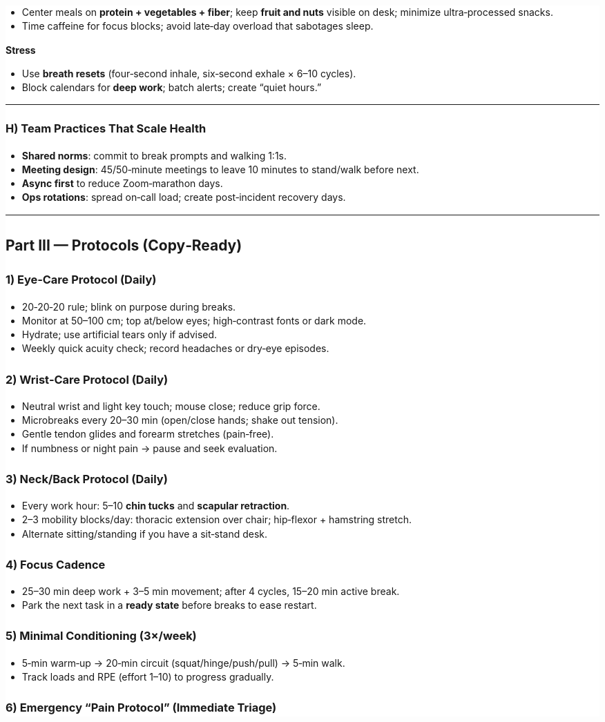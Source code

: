 * Center meals on **protein + vegetables + fiber**; keep **fruit and nuts** visible on desk; minimize ultra‑processed snacks.
* Time caffeine for focus blocks; avoid late‑day overload that sabotages sleep.

**Stress**

* Use **breath resets** (four‑second inhale, six‑second exhale × 6–10 cycles).
* Block calendars for **deep work**; batch alerts; create “quiet hours.”

---

### H) Team Practices That Scale Health

* **Shared norms**: commit to break prompts and walking 1:1s.
* **Meeting design**: 45/50‑minute meetings to leave 10 minutes to stand/walk before next.
* **Async first** to reduce Zoom‑marathon days.
* **Ops rotations**: spread on‑call load; create post‑incident recovery days.

---

## Part III — Protocols (Copy‑Ready)

### 1) Eye‑Care Protocol (Daily)

* 20‑20‑20 rule; blink on purpose during breaks.
* Monitor at 50–100 cm; top at/below eyes; high‑contrast fonts or dark mode.
* Hydrate; use artificial tears only if advised.
* Weekly quick acuity check; record headaches or dry‑eye episodes.

### 2) Wrist‑Care Protocol (Daily)

* Neutral wrist and light key touch; mouse close; reduce grip force.
* Microbreaks every 20–30 min (open/close hands; shake out tension).
* Gentle tendon glides and forearm stretches (pain‑free).
* If numbness or night pain → pause and seek evaluation.

### 3) Neck/Back Protocol (Daily)

* Every work hour: 5–10 **chin tucks** and **scapular retraction**.
* 2–3 mobility blocks/day: thoracic extension over chair; hip‑flexor + hamstring stretch.
* Alternate sitting/standing if you have a sit‑stand desk.

### 4) Focus Cadence

* 25–30 min deep work + 3–5 min movement; after 4 cycles, 15–20 min active break.
* Park the next task in a **ready state** before breaks to ease restart.

### 5) Minimal Conditioning (3×/week)

* 5‑min warm‑up → 20‑min circuit (squat/hinge/push/pull) → 5‑min walk.
* Track loads and RPE (effort 1–10) to progress gradually.

### 6) Emergency “Pain Protocol” (Immediate Triage)
